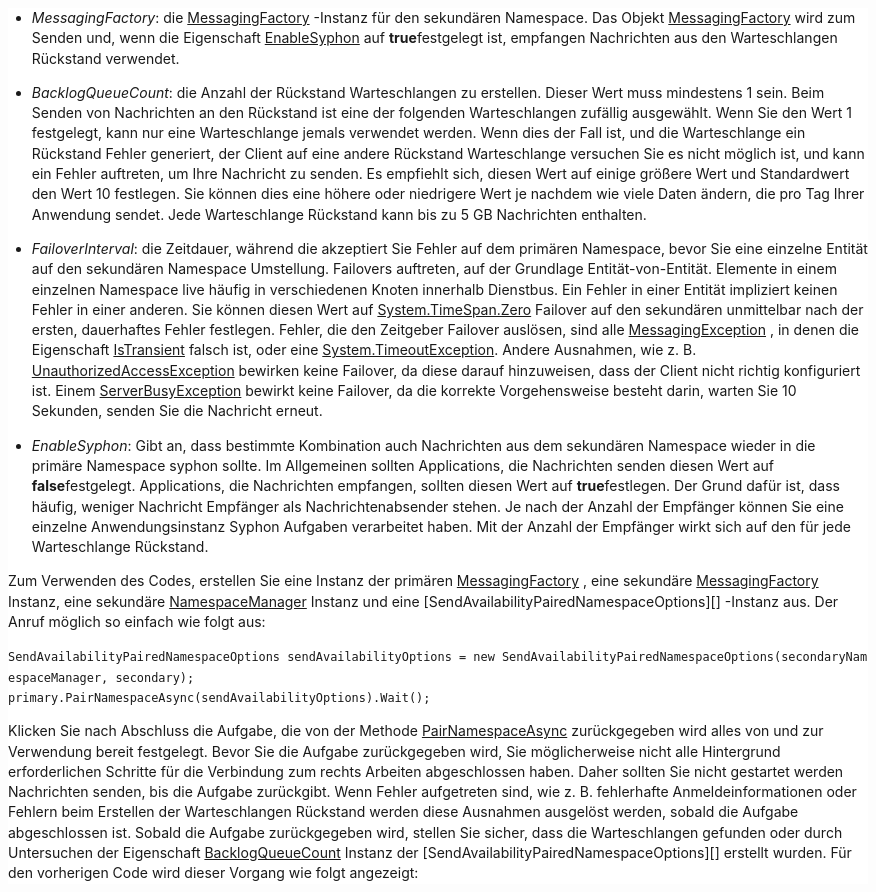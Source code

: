 -   *MessagingFactory*: die [MessagingFactory][] -Instanz für den sekundären Namespace. Das Objekt [MessagingFactory][] wird zum Senden und, wenn die Eigenschaft [EnableSyphon][] auf **true**festgelegt ist, empfangen Nachrichten aus den Warteschlangen Rückstand verwendet.

-   *BacklogQueueCount*: die Anzahl der Rückstand Warteschlangen zu erstellen. Dieser Wert muss mindestens 1 sein. Beim Senden von Nachrichten an den Rückstand ist eine der folgenden Warteschlangen zufällig ausgewählt. Wenn Sie den Wert 1 festgelegt, kann nur eine Warteschlange jemals verwendet werden. Wenn dies der Fall ist, und die Warteschlange ein Rückstand Fehler generiert, der Client auf eine andere Rückstand Warteschlange versuchen Sie es nicht möglich ist, und kann ein Fehler auftreten, um Ihre Nachricht zu senden. Es empfiehlt sich, diesen Wert auf einige größere Wert und Standardwert den Wert 10 festlegen. Sie können dies eine höhere oder niedrigere Wert je nachdem wie viele Daten ändern, die pro Tag Ihrer Anwendung sendet. Jede Warteschlange Rückstand kann bis zu 5 GB Nachrichten enthalten.

-   *FailoverInterval*: die Zeitdauer, während die akzeptiert Sie Fehler auf dem primären Namespace, bevor Sie eine einzelne Entität auf den sekundären Namespace Umstellung. Failovers auftreten, auf der Grundlage Entität-von-Entität. Elemente in einem einzelnen Namespace live häufig in verschiedenen Knoten innerhalb Dienstbus. Ein Fehler in einer Entität impliziert keinen Fehler in einer anderen. Sie können diesen Wert auf [System.TimeSpan.Zero][] Failover auf den sekundären unmittelbar nach der ersten, dauerhaftes Fehler festlegen. Fehler, die den Zeitgeber Failover auslösen, sind alle [MessagingException][] , in denen die Eigenschaft [IsTransient][] falsch ist, oder eine [System.TimeoutException][]. Andere Ausnahmen, wie z. B. [UnauthorizedAccessException][] bewirken keine Failover, da diese darauf hinzuweisen, dass der Client nicht richtig konfiguriert ist. Einem [ServerBusyException][] bewirkt keine Failover, da die korrekte Vorgehensweise besteht darin, warten Sie 10 Sekunden, senden Sie die Nachricht erneut.

-   *EnableSyphon*: Gibt an, dass bestimmte Kombination auch Nachrichten aus dem sekundären Namespace wieder in die primäre Namespace syphon sollte. Im Allgemeinen sollten Applications, die Nachrichten senden diesen Wert auf **false**festgelegt. Applications, die Nachrichten empfangen, sollten diesen Wert auf **true**festlegen. Der Grund dafür ist, dass häufig, weniger Nachricht Empfänger als Nachrichtenabsender stehen. Je nach der Anzahl der Empfänger können Sie eine einzelne Anwendungsinstanz Syphon Aufgaben verarbeitet haben. Mit der Anzahl der Empfänger wirkt sich auf den für jede Warteschlange Rückstand.

Zum Verwenden des Codes, erstellen Sie eine Instanz der primären [MessagingFactory][] , eine sekundäre [MessagingFactory][] Instanz, eine sekundäre [NamespaceManager][] Instanz und eine [SendAvailabilityPairedNamespaceOptions][] -Instanz aus. Der Anruf möglich so einfach wie folgt aus:

```
SendAvailabilityPairedNamespaceOptions sendAvailabilityOptions = new SendAvailabilityPairedNamespaceOptions(secondaryNamespaceManager, secondary);
primary.PairNamespaceAsync(sendAvailabilityOptions).Wait();
```

Klicken Sie nach Abschluss die Aufgabe, die von der Methode [PairNamespaceAsync][] zurückgegeben wird alles von und zur Verwendung bereit festgelegt. Bevor Sie die Aufgabe zurückgegeben wird, Sie möglicherweise nicht alle Hintergrund erforderlichen Schritte für die Verbindung zum rechts Arbeiten abgeschlossen haben. Daher sollten Sie nicht gestartet werden Nachrichten senden, bis die Aufgabe zurückgibt. Wenn Fehler aufgetreten sind, wie z. B. fehlerhafte Anmeldeinformationen oder Fehlern beim Erstellen der Warteschlangen Rückstand werden diese Ausnahmen ausgelöst werden, sobald die Aufgabe abgeschlossen ist. Sobald die Aufgabe zurückgegeben wird, stellen Sie sicher, dass die Warteschlangen gefunden oder durch Untersuchen der Eigenschaft [BacklogQueueCount][] Instanz der [SendAvailabilityPairedNamespaceOptions][] erstellt wurden. Für den vorherigen Code wird dieser Vorgang wie folgt angezeigt:


  [ServerBusyException]: https://msdn.microsoft.com/library/azure/microsoft.servicebus.messaging.serverbusyexception.aspx
  [System.TimeoutException]: https://msdn.microsoft.com/library/system.timeoutexception.aspx
  [MessagingException]: https://msdn.microsoft.com/library/azure/microsoft.servicebus.messaging.messagingexception.aspx
  [Bewährte Methoden für Applikationen gegen Dienstbus Ausfall und Schäden isoliert]: service-bus-outages-disasters.md
  [Microsoft.ServiceBus.Messaging.MessagingFactory]: https://msdn.microsoft.com/library/azure/microsoft.servicebus.messaging.messagingfactory.aspx
  [MessageReceiver]: https://msdn.microsoft.com/library/azure/microsoft.servicebus.messaging.messagereceiver.aspx
  [QueueClient]: https://msdn.microsoft.com/library/azure/microsoft.servicebus.messaging.queueclient.aspx
  [TopicClient]: https://msdn.microsoft.com/library/azure/microsoft.servicebus.messaging.topicclient.aspx
  [Microsoft.ServiceBus.Messaging.PairedNamespaceOptions]: https://msdn.microsoft.com/library/azure/microsoft.servicebus.messaging.pairednamespaceoptions.aspx
  [MessagingFactory]: https://msdn.microsoft.com/library/azure/microsoft.servicebus.messaging.messagingfactory.aspx
  [NamespaceManager]: https://msdn.microsoft.com/library/azure/microsoft.servicebus.namespacemanager.aspx
  [PairNamespaceAsync]: https://msdn.microsoft.com/library/azure/microsoft.servicebus.messaging.messagingfactory.pairnamespaceasync.aspx
  [EnableSyphon]: https://msdn.microsoft.com/library/azure/microsoft.servicebus.messaging.sendavailabilitypairednamespaceoptions.enablesyphon.aspx
  [System.TimeSpan.Zero]: https://msdn.microsoft.com/library/azure/system.timespan.zero.aspx
  [IsTransient]: https://msdn.microsoft.com/library/azure/microsoft.servicebus.messaging.messagingexception.istransient.aspx
  [UnauthorizedAccessException]: https://msdn.microsoft.com/library/azure/system.unauthorizedaccessexception.aspx
  [BacklogQueueCount]: https://msdn.microsoft.com/library/azure/microsoft.servicebus.messaging.sendavailabilitypairednamespaceoptions.backlogqueuecount.aspx
  [für namespaces]: service-bus-paired-namespaces.md